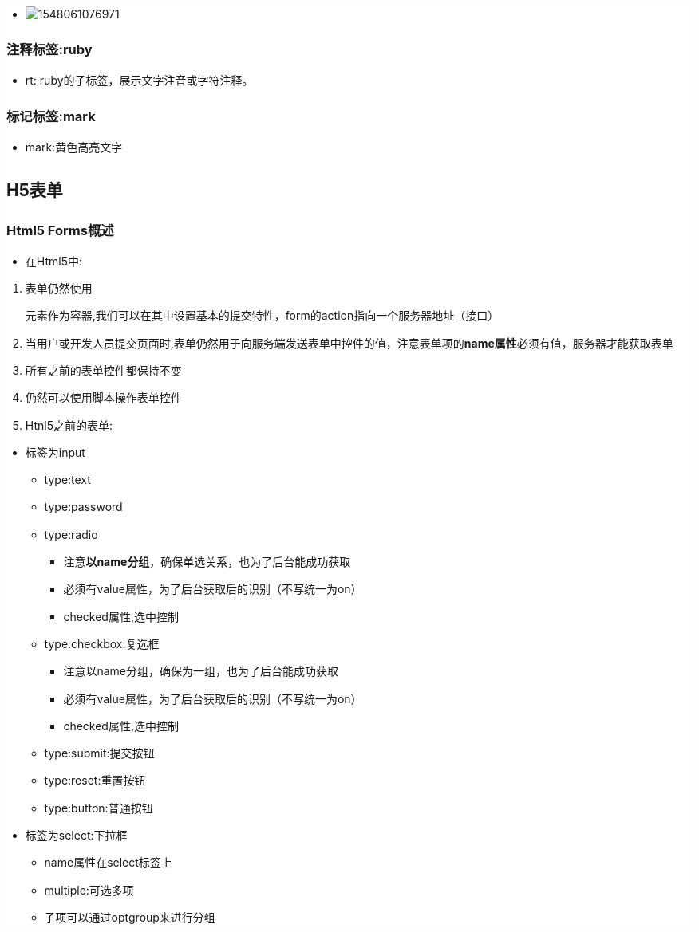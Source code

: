 -  ![1548061076971](F:\OneDrive\JS\纲略合集\assets\1548061076971.png) 

### 注释标签:ruby

- rt: ruby的子标签，展示文字注音或字符注释。

### 标记标签:mark

- mark:黄色高亮文字

## H5表单

### Html5 Forms概述

- 在Html5中:

1. 表单仍然使用<form>元素作为容器,我们可以在其中设置基本的提交特性，form的action指向一个服务器地址（接口）

2. 当用户或开发人员提交页面时,表单仍然用于向服务端发送表单中控件的值，注意表单项的**name属性**必须有值，服务器才能获取表单

3. 所有之前的表单控件都保持不变

4. 仍然可以使用脚本操作表单控件

5. Htnl5之前的表单:

- 标签为input

   - type:text

   - type:password

   - type:radio

     - 注意**以name分组**，确保单选关系，也为了后台能成功获取

     - 必须有value属性，为了后台获取后的识别（不写统一为on）

     - checked属性,选中控制

   - type:checkbox:复选框

     - 注意以name分组，确保为一组，也为了后台能成功获取

     - 必须有value属性，为了后台获取后的识别（不写统一为on）

     - checked属性,选中控制

   - type:submit:提交按钮

   - type:reset:重置按钮

   - type:button:普通按钮

- 标签为select:下拉框

  - name属性在select标签上

  - multiple:可选多项

  - 子项可以通过optgroup来进行分组
